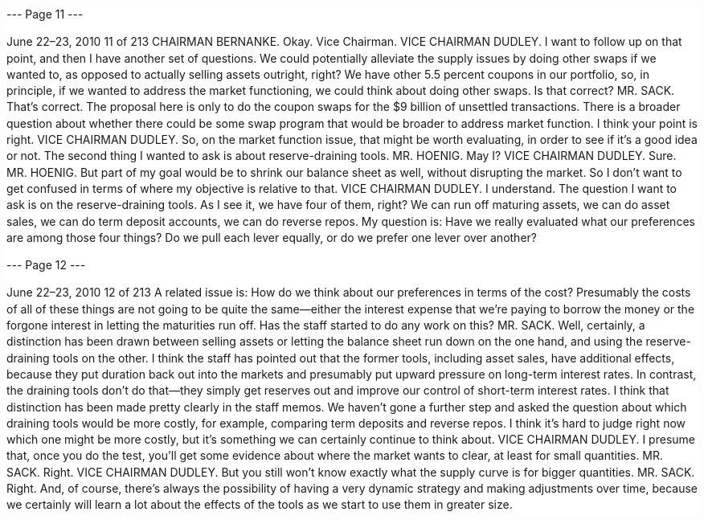 --- Page 11 ---

June 22–23, 2010 11 of 213
CHAIRMAN BERNANKE. Okay. Vice Chairman.
VICE CHAIRMAN DUDLEY. I want to follow up on that point, and then I have another
set of questions. We could potentially alleviate the supply issues by doing other swaps if we
wanted to, as opposed to actually selling assets outright, right? We have other 5.5 percent
coupons in our portfolio, so, in principle, if we wanted to address the market functioning, we
could think about doing other swaps. Is that correct?
MR. SACK. That’s correct. The proposal here is only to do the coupon swaps for the
$9 billion of unsettled transactions. There is a broader question about whether there could be
some swap program that would be broader to address market function. I think your point is
right.
VICE CHAIRMAN DUDLEY. So, on the market function issue, that might be worth
evaluating, in order to see if it’s a good idea or not.
The second thing I wanted to ask is about reserve-draining tools.
MR. HOENIG. May I?
VICE CHAIRMAN DUDLEY. Sure.
MR. HOENIG. But part of my goal would be to shrink our balance sheet as well, without
disrupting the market. So I don’t want to get confused in terms of where my objective is relative
to that.
VICE CHAIRMAN DUDLEY. I understand. The question I want to ask is on the
reserve-draining tools. As I see it, we have four of them, right? We can run off maturing assets,
we can do asset sales, we can do term deposit accounts, we can do reverse repos. My question
is: Have we really evaluated what our preferences are among those four things? Do we pull
each lever equally, or do we prefer one lever over another?

--- Page 12 ---

June 22–23, 2010 12 of 213
A related issue is: How do we think about our preferences in terms of the cost?
Presumably the costs of all of these things are not going to be quite the same—either the interest
expense that we’re paying to borrow the money or the forgone interest in letting the maturities
run off. Has the staff started to do any work on this?
MR. SACK. Well, certainly, a distinction has been drawn between selling assets or
letting the balance sheet run down on the one hand, and using the reserve-draining tools on the
other. I think the staff has pointed out that the former tools, including asset sales, have additional
effects, because they put duration back out into the markets and presumably put upward pressure
on long-term interest rates. In contrast, the draining tools don’t do that—they simply get
reserves out and improve our control of short-term interest rates. I think that distinction has been
made pretty clearly in the staff memos. We haven’t gone a further step and asked the question
about which draining tools would be more costly, for example, comparing term deposits and
reverse repos. I think it’s hard to judge right now which one might be more costly, but it’s
something we can certainly continue to think about.
VICE CHAIRMAN DUDLEY. I presume that, once you do the test, you’ll get some
evidence about where the market wants to clear, at least for small quantities.
MR. SACK. Right.
VICE CHAIRMAN DUDLEY. But you still won’t know exactly what the supply curve
is for bigger quantities.
MR. SACK. Right. And, of course, there’s always the possibility of having a very
dynamic strategy and making adjustments over time, because we certainly will learn a lot about
the effects of the tools as we start to use them in greater size.
